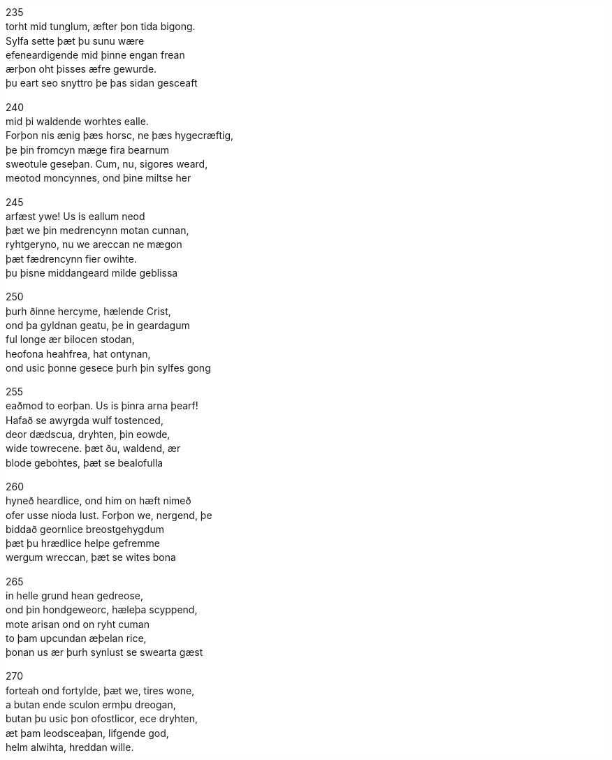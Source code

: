 235  
torht mid tunglum,         æfter þon tida bigong.  
Sylfa sette         þæt þu sunu wære  
efeneardigende         mid þinne engan frean  
ærþon oht þisses         æfre gewurde.  
þu eart seo snyttro         þe þas sidan gesceaft  

240  
mid þi waldende         worhtes ealle.  
Forþon nis ænig þæs horsc,         ne þæs hygecræftig,  
þe þin fromcyn mæge         fira bearnum  
sweotule geseþan.         Cum, nu, sigores weard,  
meotod moncynnes,         ond þine miltse her  

245  
arfæst ywe!         Us is eallum neod  
þæt we þin medrencynn         motan cunnan,  
ryhtgeryno,         nu we areccan ne mægon  
þæt fædrencynn         fier owihte.  
þu þisne middangeard         milde geblissa  

250  
þurh ðinne hercyme,         hælende Crist,  
ond þa gyldnan geatu,         þe in geardagum  
ful longe ær         bilocen stodan,  
heofona heahfrea,         hat ontynan,  
ond usic þonne gesece         þurh þin sylfes gong  

255  
eaðmod to eorþan.         Us is þinra arna þearf!  
Hafað se awyrgda         wulf tostenced,  
deor dædscua,         dryhten, þin eowde,  
wide towrecene.         þæt ðu, waldend, ær  
blode gebohtes,         þæt se bealofulla  

260  
hyneð heardlice,         ond him on hæft nimeð  
ofer usse nioda lust.         Forþon we, nergend, þe  
biddað geornlice         breostgehygdum  
þæt þu hrædlice         helpe gefremme  
wergum wreccan,         þæt se wites bona  

265  
in helle grund         hean gedreose,  
ond þin hondgeweorc,         hæleþa scyppend,  
mote arisan         ond on ryht cuman  
to þam upcundan         æþelan rice,  
þonan us ær þurh synlust         se swearta gæst  

270  
forteah ond fortylde,         þæt we, tires wone,  
a butan ende         sculon ermþu dreogan,  
butan þu usic þon ofostlicor,         ece dryhten,  
æt þam leodsceaþan,         lifgende god,  
helm alwihta,         hreddan wille.  
